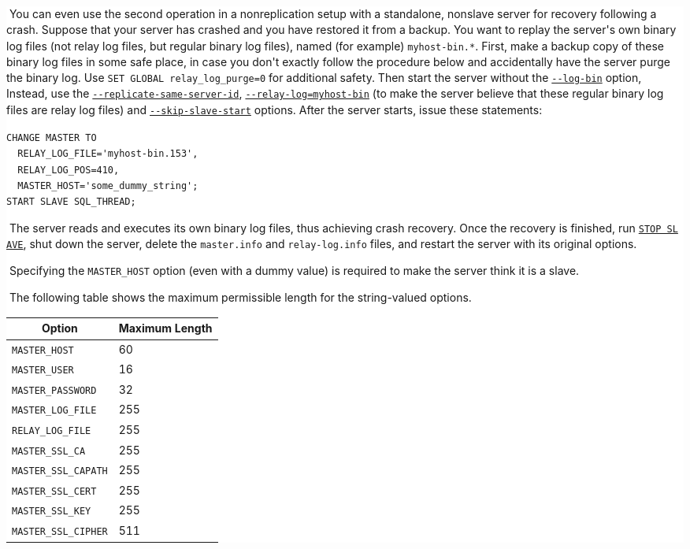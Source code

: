 ​        You can even use the second operation in a nonreplication setup        with a standalone, nonslave server for recovery following a        crash. Suppose that your server has crashed and you have        restored it from a backup. You want to replay the server's own        binary log files (not relay log files, but regular binary log        files), named (for example) `myhost-bin.*`.        First, make a backup copy of these binary log files in some safe        place, in case you don't exactly follow the procedure below and        accidentally have the server purge the binary log. Use        `SET GLOBAL relay_log_purge=0` for additional        safety. Then start the server without the        [`--log-bin`](file:///F:/Tech_doc/Mysql/refman-5.5-en.html-chapter/replication.html#option_mysqld_log-bin) option, Instead, use        the [`--replicate-same-server-id`](file:///F:/Tech_doc/Mysql/refman-5.5-en.html-chapter/replication.html#option_mysqld_replicate-same-server-id),        [`--relay-log=myhost-bin`](file:///F:/Tech_doc/Mysql/refman-5.5-en.html-chapter/replication.html#option_mysqld_relay-log) (to make        the server believe that these regular binary log files are relay        log files) and [`--skip-slave-start`](file:///F:/Tech_doc/Mysql/refman-5.5-en.html-chapter/replication.html#option_mysqld_skip-slave-start)        options. After the server starts, issue these statements:      

```
CHANGE MASTER TO
  RELAY_LOG_FILE='myhost-bin.153',
  RELAY_LOG_POS=410,
  MASTER_HOST='some_dummy_string';
START SLAVE SQL_THREAD;

```

​        The server reads and executes its own binary log files, thus        achieving crash recovery. Once the recovery is finished, run        [`STOP SLAVE`](file:///F:/Tech_doc/Mysql/refman-5.5-en.html-chapter/sql-syntax.html#stop-slave), shut down the server,        delete the `master.info` and        `relay-log.info` files, and restart the        server with its original options.      

​        Specifying the `MASTER_HOST` option (even with        a dummy value) is required to make the server think it is a        slave.      

​        The following table shows the maximum permissible length for the        string-valued options.

| Option              | Maximum Length |
| ------------------- | -------------- |
| `MASTER_HOST`       | 60             |
| `MASTER_USER`       | 16             |
| `MASTER_PASSWORD`   | 32             |
| `MASTER_LOG_FILE`   | 255            |
| `RELAY_LOG_FILE`    | 255            |
| `MASTER_SSL_CA`     | 255            |
| `MASTER_SSL_CAPATH` | 255            |
| `MASTER_SSL_CERT`   | 255            |
| `MASTER_SSL_KEY`    | 255            |
| `MASTER_SSL_CIPHER` | 511            |
